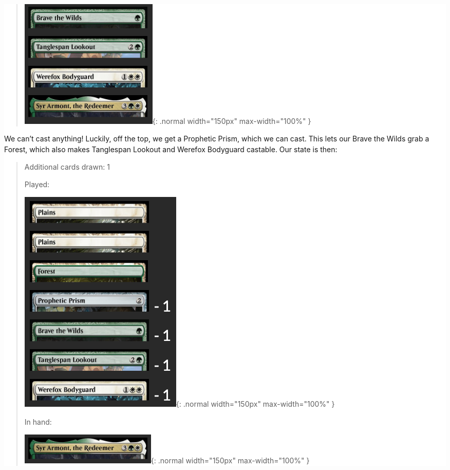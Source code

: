 > ![](/assets/img/posts/2023-09-28-manabase-evaluator/2-0-h.png){: .normal width="150px" max-width="100%" }

We can’t cast anything! Luckily, off the top, we get a <auto-card>Prophetic Prism</auto-card>, which we can cast. This lets our <auto-card>Brave the Wilds</auto-card> grab a Forest, which also makes <auto-card>Tanglespan Lookout</auto-card> and <auto-card>Werefox Bodyguard</auto-card> castable. Our state is then:

> Additional cards drawn: 1
> 
> Played:
> 
> ![](/assets/img/posts/2023-09-28-manabase-evaluator/2-1-p.png){: .normal width="150px" max-width="100%" }
> 
> In hand:
> 
> ![](/assets/img/posts/2023-09-28-manabase-evaluator/2-1-h.png){: .normal width="150px" max-width="100%" }

